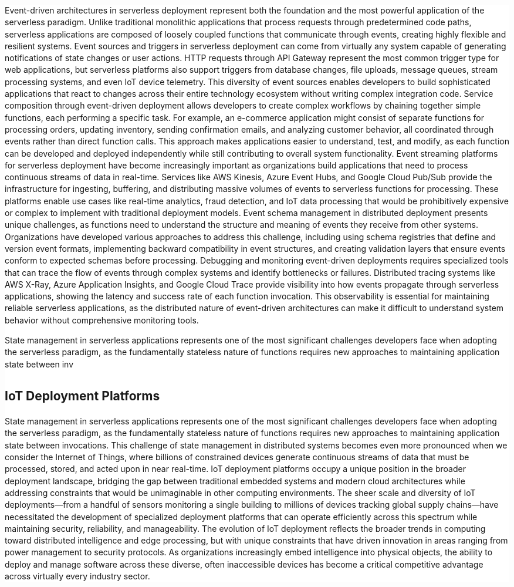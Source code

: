 Event-driven architectures in serverless deployment represent both the foundation and the most powerful application of the serverless paradigm. Unlike traditional monolithic applications that process requests through predetermined code paths, serverless applications are composed of loosely coupled functions that communicate through events, creating highly flexible and resilient systems. Event sources and triggers in serverless deployment can come from virtually any system capable of generating notifications of state changes or user actions. HTTP requests through API Gateway represent the most common trigger type for web applications, but serverless platforms also support triggers from database changes, file uploads, message queues, stream processing systems, and even IoT device telemetry. This diversity of event sources enables developers to build sophisticated applications that react to changes across their entire technology ecosystem without writing complex integration code. Service composition through event-driven deployment allows developers to create complex workflows by chaining together simple functions, each performing a specific task. For example, an e-commerce application might consist of separate functions for processing orders, updating inventory, sending confirmation emails, and analyzing customer behavior, all coordinated through events rather than direct function calls. This approach makes applications easier to understand, test, and modify, as each function can be developed and deployed independently while still contributing to overall system functionality. Event streaming platforms for serverless deployment have become increasingly important as organizations build applications that need to process continuous streams of data in real-time. Services like AWS Kinesis, Azure Event Hubs, and Google Cloud Pub/Sub provide the infrastructure for ingesting, buffering, and distributing massive volumes of events to serverless functions for processing. These platforms enable use cases like real-time analytics, fraud detection, and IoT data processing that would be prohibitively expensive or complex to implement with traditional deployment models. Event schema management in distributed deployment presents unique challenges, as functions need to understand the structure and meaning of events they receive from other systems. Organizations have developed various approaches to address this challenge, including using schema registries that define and version event formats, implementing backward compatibility in event structures, and creating validation layers that ensure events conform to expected schemas before processing. Debugging and monitoring event-driven deployments requires specialized tools that can trace the flow of events through complex systems and identify bottlenecks or failures. Distributed tracing systems like AWS X-Ray, Azure Application Insights, and Google Cloud Trace provide visibility into how events propagate through serverless applications, showing the latency and success rate of each function invocation. This observability is essential for maintaining reliable serverless applications, as the distributed nature of event-driven architectures can make it difficult to understand system behavior without comprehensive monitoring tools.

State management in serverless applications represents one of the most significant challenges developers face when adopting the serverless paradigm, as the fundamentally stateless nature of functions requires new approaches to maintaining application state between inv

## IoT Deployment Platforms

State management in serverless applications represents one of the most significant challenges developers face when adopting the serverless paradigm, as the fundamentally stateless nature of functions requires new approaches to maintaining application state between invocations. This challenge of state management in distributed systems becomes even more pronounced when we consider the Internet of Things, where billions of constrained devices generate continuous streams of data that must be processed, stored, and acted upon in near real-time. IoT deployment platforms occupy a unique position in the broader deployment landscape, bridging the gap between traditional embedded systems and modern cloud architectures while addressing constraints that would be unimaginable in other computing environments. The sheer scale and diversity of IoT deployments—from a handful of sensors monitoring a single building to millions of devices tracking global supply chains—have necessitated the development of specialized deployment platforms that can operate efficiently across this spectrum while maintaining security, reliability, and manageability. The evolution of IoT deployment reflects the broader trends in computing toward distributed intelligence and edge processing, but with unique constraints that have driven innovation in areas ranging from power management to security protocols. As organizations increasingly embed intelligence into physical objects, the ability to deploy and manage software across these diverse, often inaccessible devices has become a critical competitive advantage across virtually every industry sector.
